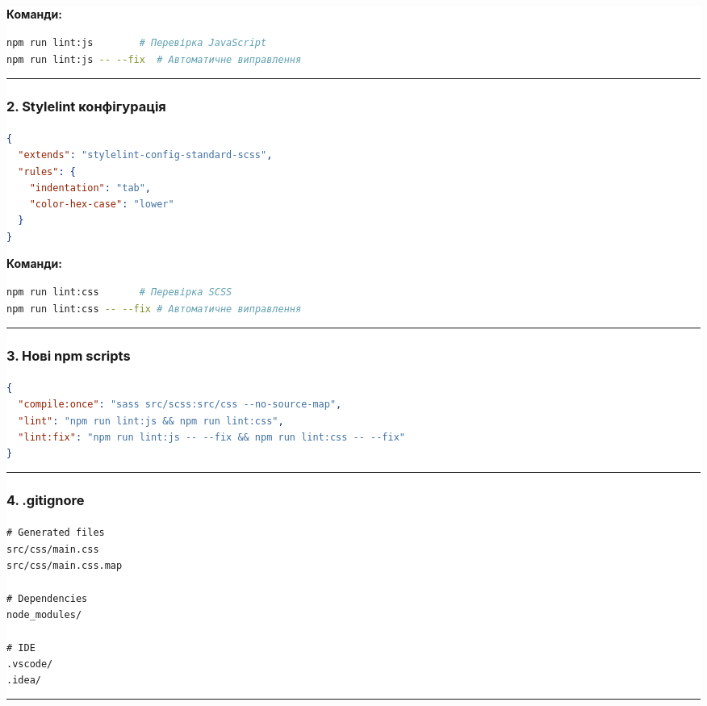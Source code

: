 **Команди:**
```bash
npm run lint:js        # Перевірка JavaScript
npm run lint:js -- --fix  # Автоматичне виправлення
```

---

### 2. Stylelint конфігурація

```json
{
  "extends": "stylelint-config-standard-scss",
  "rules": {
    "indentation": "tab",
    "color-hex-case": "lower"
  }
}
```

**Команди:**
```bash
npm run lint:css       # Перевірка SCSS
npm run lint:css -- --fix # Автоматичне виправлення
```

---

### 3. Нові npm scripts

```json
{
  "compile:once": "sass src/scss:src/css --no-source-map",
  "lint": "npm run lint:js && npm run lint:css",
  "lint:fix": "npm run lint:js -- --fix && npm run lint:css -- --fix"
}
```

---

### 4. .gitignore

```
# Generated files
src/css/main.css
src/css/main.css.map

# Dependencies
node_modules/

# IDE
.vscode/
.idea/
```

---